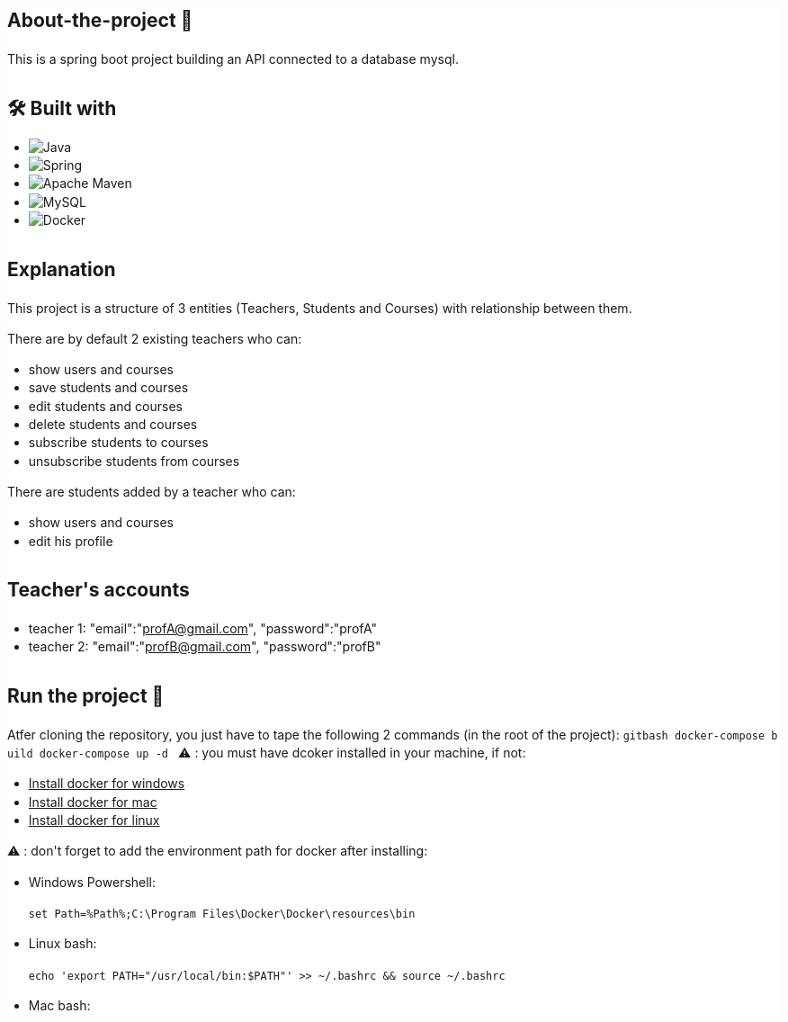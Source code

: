 ## About-the-project 🚀

This is a spring boot project building an API connected to a database mysql.

## 🛠 Built with

* ![Java](https://img.shields.io/badge/java-%23ED8B00.svg?style=for-the-badge&logo=java&logoColor=white)
* ![Spring](https://img.shields.io/badge/spring-%236DB33F.svg?style=for-the-badge&logo=spring&logoColor=white)
* ![Apache Maven](https://img.shields.io/badge/Apache%20Maven-C71A36?style=for-the-badge&logo=Apache%20Maven&logoColor=white)
* ![MySQL](https://img.shields.io/badge/mysql-%2300f.svg?style=for-the-badge&logo=mysql&logoColor=white)
* <img src="https://www.docker.com/wp-content/uploads/2022/03/horizontal-logo-monochromatic-white.png" alt="Docker" style="width: 130px; height: auto;">

## Explanation
This project is a structure of 3 entities (Teachers, Students and Courses) with relationship between them.

There are by default 2 existing teachers who can:
* show users and courses
* save students and courses
* edit students and courses
* delete students and courses
* subscribe students to courses
* unsubscribe students from courses

There are students added by a teacher who can:
* show users and courses
* edit his profile

## Teacher's accounts
* teacher 1: "email":"profA@gmail.com", "password":"profA"
* teacher 2: "email":"profB@gmail.com", "password":"profB"

## Run the project 🚀
Atfer cloning the repository, you just have to tape the following 2 commands (in the root of the project):
    ```gitbash
    docker-compose build
    docker-compose up -d
    ```
:warning: : you must have dcoker installed in your machine, if not:
* [Install docker for windows](https://docs.docker.com/desktop/install/windows-install/)
* [Install docker for mac](https://docs.docker.com/desktop/install/mac-install/)
* [Install docker for linux](https://docs.docker.com/desktop/install/linux-install/)

:warning: : don't forget to add the environment path for docker after installing:
* Windows
    Powershell:
    ```gitbash
    set Path=%Path%;C:\Program Files\Docker\Docker\resources\bin
    ```
* Linux
    bash:
    ```gitbash
    echo 'export PATH="/usr/local/bin:$PATH"' >> ~/.bashrc && source ~/.bashrc
    ```
* Mac
    bash: